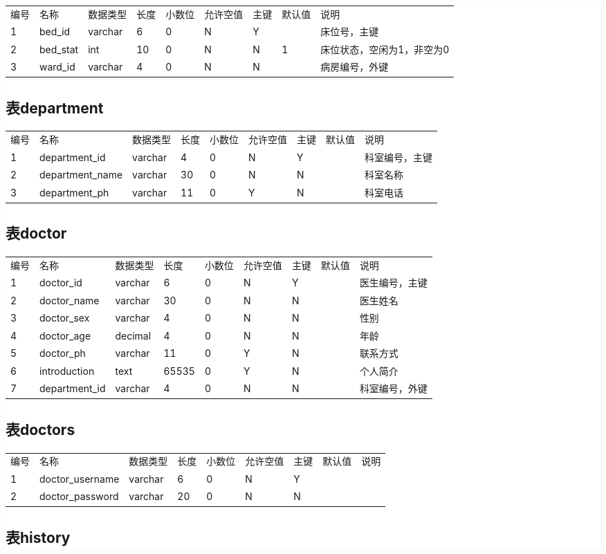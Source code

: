 |      |           |          |      |        |          |      |        |                            |
| ---- | --------- | -------- | ---- | ------ | -------- | ---- | ------ | -------------------------- |
| 编号 | 名称      | 数据类型 | 长度 | 小数位 | 允许空值 | 主键 | 默认值 | 说明                       |
| 1    | bed\_id   | varchar  | 6    | 0      | N        | Y    |        | 床位号，主键               |
| 2    | bed\_stat | int      | 10   | 0      | N        | N    | 1      | 床位状态，空闲为1，非空为0 |
| 3    | ward\_id  | varchar  | 4    | 0      | N        | N    |        | 病房编号，外键             |

## 表department

|      |                  |          |      |        |          |      |        |                |
| ---- | ---------------- | -------- | ---- | ------ | -------- | ---- | ------ | -------------- |
| 编号 | 名称             | 数据类型 | 长度 | 小数位 | 允许空值 | 主键 | 默认值 | 说明           |
| 1    | department\_id   | varchar  | 4    | 0      | N        | Y    |        | 科室编号，主键 |
| 2    | department\_name | varchar  | 30   | 0      | N        | N    |        | 科室名称       |
| 3    | department\_ph   | varchar  | 11   | 0      | Y        | N    |        | 科室电话       |

## 表doctor

|      |                |          |       |        |          |      |        |                |
| ---- | -------------- | -------- | ----- | ------ | -------- | ---- | ------ | -------------- |
| 编号 | 名称           | 数据类型 | 长度  | 小数位 | 允许空值 | 主键 | 默认值 | 说明           |
| 1    | doctor\_id     | varchar  | 6     | 0      | N        | Y    |        | 医生编号，主键 |
| 2    | doctor\_name   | varchar  | 30    | 0      | N        | N    |        | 医生姓名       |
| 3    | doctor\_sex    | varchar  | 4     | 0      | N        | N    |        | 性别           |
| 4    | doctor\_age    | decimal  | 4     | 0      | N        | N    |        | 年龄           |
| 5    | doctor\_ph     | varchar  | 11    | 0      | Y        | N    |        | 联系方式       |
| 6    | introduction   | text     | 65535 | 0      | Y        | N    |        | 个人简介       |
| 7    | department\_id | varchar  | 4     | 0      | N        | N    |        | 科室编号，外键 |

## 表doctors

|      |                  |          |      |        |          |      |        |      |
| ---- | ---------------- | -------- | ---- | ------ | -------- | ---- | ------ | ---- |
| 编号 | 名称             | 数据类型 | 长度 | 小数位 | 允许空值 | 主键 | 默认值 | 说明 |
| 1    | doctor\_username | varchar  | 6    | 0      | N        | Y    |        |      |
| 2    | doctor\_password | varchar  | 20   | 0      | N        | N    |        |      |

## 表history
